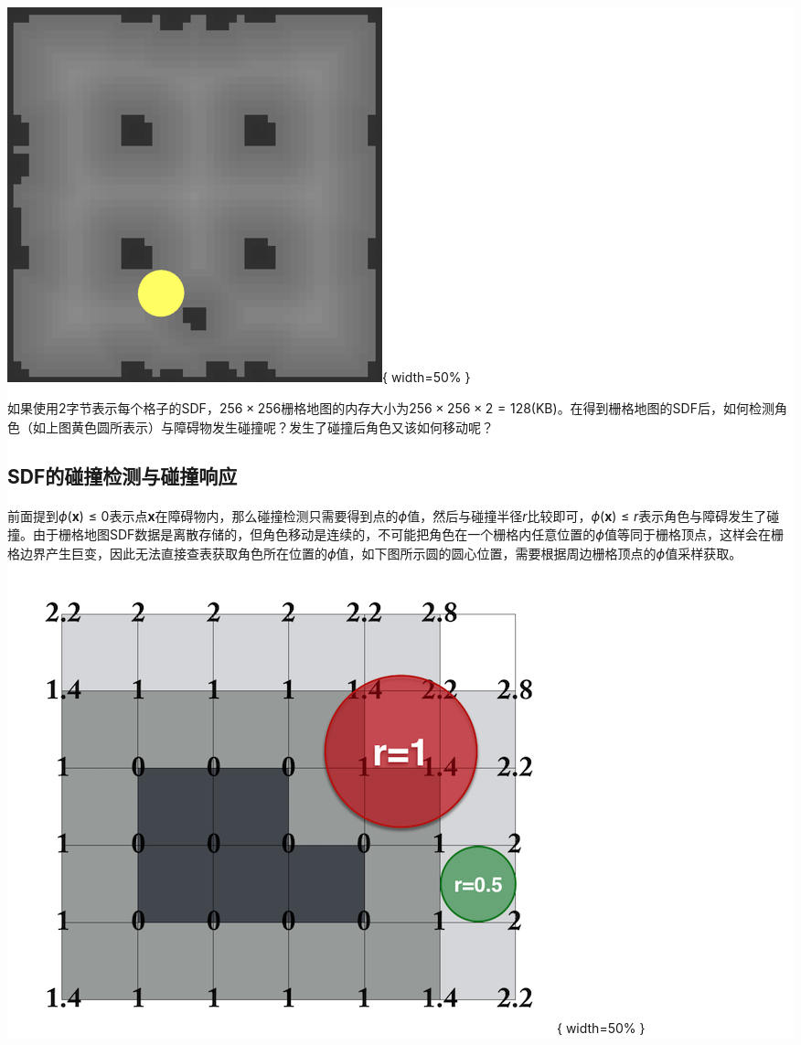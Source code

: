 ![SDF颜色越深，$\phi$值越小](sdf_map.png){ width=50% }

如果使用2字节表示每个格子的SDF，$256\times256$栅格地图的内存大小为$256 \times 256 \times 2 = 128\text{(KB)}$。在得到栅格地图的SDF后，如何检测角色（如上图黄色圆所表示）与障碍物发生碰撞呢？发生了碰撞后角色又该如何移动呢？

## SDF的碰撞检测与碰撞响应

前面提到$\phi(\mathbf{x}) \leqslant 0$表示点$\mathbf{x}$在障碍物内，那么碰撞检测只需要得到点的$\phi$值，然后与碰撞半径$r$比较即可，$\phi(\mathbf{x}) \leqslant r$表示角色与障碍发生了碰撞。由于栅格地图SDF数据是离散存储的，但角色移动是连续的，不可能把角色在一个栅格内任意位置的$\phi$值等同于栅格顶点，这样会在栅格边界产生巨变，因此无法直接查表获取角色所在位置的$\phi$值，如下图所示圆的圆心位置，需要根据周边栅格顶点的$\phi$值采样获取。

![如何计算圆心的$\phi$值？](碰撞检测.png){ width=50% }

